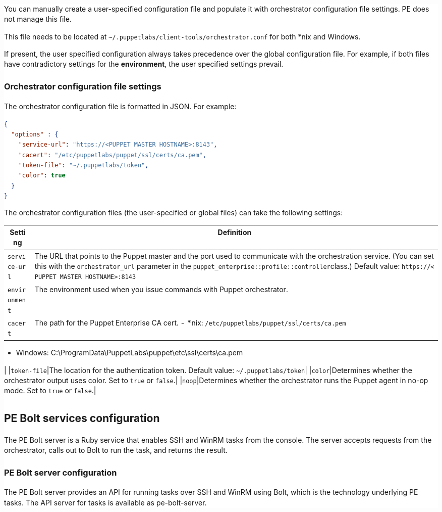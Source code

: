 You can manually create a user-specified configuration file and populate it with orchestrator configuration file settings. PE does not manage this file.

This file needs to be located at `~/.puppetlabs/client-tools/orchestrator.conf` for both \*nix and Windows.

If present, the user specified configuration always takes precedence over the global configuration file. For example, if both files have contradictory settings for the **environment**, the user specified settings prevail.

### Orchestrator configuration file settings

The orchestrator configuration file is formatted in JSON. For example:

```JSON
{
  "options" : {
    "service-url": "https://<PUPPET MASTER HOSTNAME>:8143",
    "cacert": "/etc/puppetlabs/puppet/ssl/certs/ca.pem",
    "token-file": "~/.puppetlabs/token",
    "color": true
  }
}
```

The orchestrator configuration files \(the user-specified or global files\) can take the following settings:

|Setting|Definition|
|-------|----------|
|`service-url`|The URL that points to the Puppet master and the port used to communicate with the orchestration service. \(You can set this with the `orchestrator_url` parameter in the `puppet_enterprise::profile::controller`class.\) Default value: `https://<PUPPET MASTER HOSTNAME>:8143`|
|`environment`|The environment used when you issue commands with Puppet orchestrator.|
|`cacert`|The path for the Puppet Enterprise CA cert. -   \*nix: `/etc/puppetlabs/puppet/ssl/certs/ca.pem`

-   Windows: C:\\ProgramData\\PuppetLabs\\puppet\\etc\\ssl\\certs\\ca.pem


|
|`token-file`|The location for the authentication token. Default value: `~/.puppetlabs/token`|
|`color`|Determines whether the orchestrator output uses color. Set to `true` or `false`.|
|`noop`|Determines whether the orchestrator runs the Puppet agent in no-op mode. Set to `true` or `false`.|

## PE Bolt services configuration

The PE Bolt server is a Ruby service that enables SSH and WinRM tasks from the console. The server accepts requests from the orchestrator, calls out to Bolt to run the task, and returns the result.

### PE Bolt server configuration

The PE Bolt server provides an API for running tasks over SSH and WinRM using Bolt, which is the technology underlying PE tasks. The API server for tasks is available as pe-bolt-server.
